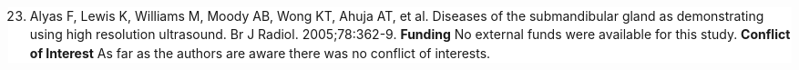 23. Alyas F, Lewis K, Williams M, Moody AB, Wong KT, Ahuja AT, et al. Diseases of the submandibular gland as demonstrating using high resolution ultrasound. Br J Radiol. 2005;78:362-9.
**Funding**
No external funds were available for this study.
**Conflict of Interest**
As far as the authors are aware there was no conflict of interests.